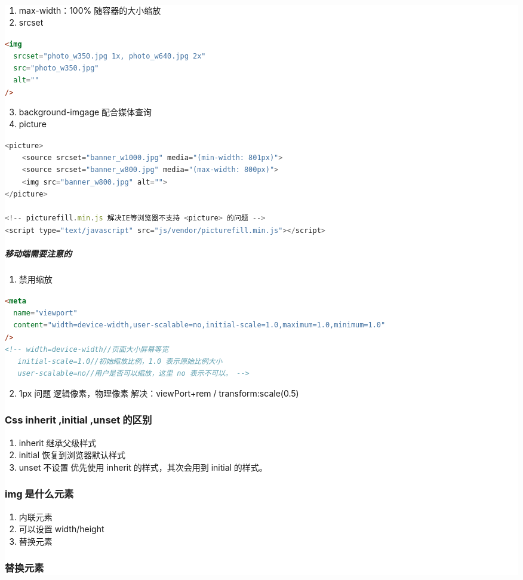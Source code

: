1. max-width：100% 随容器的大小缩放
2. srcset

```html
<img
  srcset="photo_w350.jpg 1x, photo_w640.jpg 2x"
  src="photo_w350.jpg"
  alt=""
/>
```

3. background-imgage 配合媒体查询
4. picture

```javascript
<picture>
    <source srcset="banner_w1000.jpg" media="(min-width: 801px)">
    <source srcset="banner_w800.jpg" media="(max-width: 800px)">
    <img src="banner_w800.jpg" alt="">
</picture>

<!-- picturefill.min.js 解决IE等浏览器不支持 <picture> 的问题 -->
<script type="text/javascript" src="js/vendor/picturefill.min.js"></script>
```

##### 移动端需要注意的

1. 禁用缩放

```html
<meta
  name="viewport"
  content="width=device-width,user-scalable=no,initial-scale=1.0,maximum=1.0,minimum=1.0"
/>
<!-- width=device-width//页面大小屏幕等宽
   initial-scale=1.0//初始缩放比例，1.0 表示原始比例大小
   user-scalable=no//用户是否可以缩放，这里 no 表示不可以。 -->
```

2. 1px 问题
   逻辑像素，物理像素
   解决：viewPort+rem / transform:scale(0.5)

### Css inherit ,initial ,unset 的区别

1. inherit 继承父级样式
2. initial 恢复到浏览器默认样式
3. unset 不设置 优先使用 inherit 的样式，其次会用到 initial 的样式。

### img 是什么元素

1. 内联元素
2. 可以设置 width/height
3. 替换元素

### 替换元素
